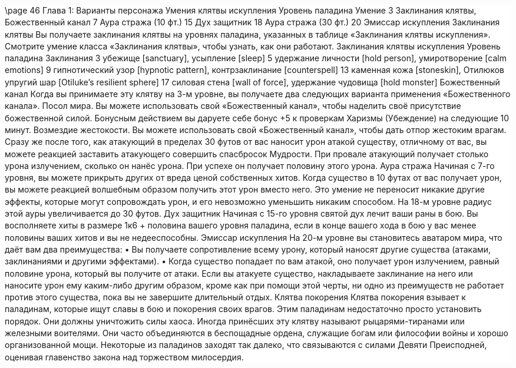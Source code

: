 \page
46 Глава 1: Варианты персонажа
Умения клятвы искупления
Уровень паладина Умение
3 Заклинания клятвы, Божественный канал
7 Аура стража (10 фт.)
15 Дух защитник
18 Аура стража (30 фт.)
20 Эмиссар искупления
Заклинания клятвы
Вы получаете заклинания клятвы на уровнях паладина, указанных в таблице «Заклинания клятвы искупления». Смотрите умение класса «Заклинания клятвы», чтобы узнать, как они работают.
Заклинания клятвы искупления
Уровень паладина Заклинания
3 убежище [sanctuary], усыпление [sleep]
5 удержание личности [hold person],
умиротворение [calm emotions]
9 гипнотический узор [hypnotic pattern],
контрзаклинание [counterspell]
13 каменная кожа [stoneskin],
Отилюков упругий шар [Otiluke’s resilient sphere]
17 силовая стена [wall of force],
удержание чудовища [hold monster]
Божественный канал
Когда вы принимаете эту клятву на 3-м уровне, вы получаете два следующих варианта применения «Божественного канала».
Посол мира. Вы можете использовать свой «Божественный канал», чтобы наделить своё присутствие божественной силой. Бонусным действием вы даруете себе бонус +5 к проверкам Харизмы (Убеждение) на следующие 10 минут.
Возмездие жестокости. Вы можете использовать свой «Божественный канал», чтобы дать отпор жестоким врагам. Сразу же после того, как атакующий в пределах 30 футов от вас наносит урон атакой существу, отличному от вас, вы можете реакцией заставить атакующего совершить спасбросок Мудрости. При провале атакующий получает столько урона излучением, сколько он нанёс урона. При успехе он получает половину этого урона.
Аура стража
Начиная с 7-го уровня, вы можете прикрыть других от вреда ценой собственных хитов. Когда существо в
10 футах от вас получает урон, вы можете реакцией волшебным образом получить этот урон вместо него.
Это умение не переносит никакие другие эффекты, которые могут сопровождать урон, и его невозможно уменьшить никаким способом.
На 18-м уровне радиус этой ауры увеличивается до 30 футов.
Дух защитник
Начиная с 15-го уровня святой дух лечит ваши раны в бою. Вы восполняете хиты в размере 1к6 + половина вашего уровня паладина, если в конце вашего хода в бою у вас менее половины ваших хитов и вы не недееспособны.
Эмиссар искупления
На 20-м уровне вы становитесь аватаром мира, что даёт вам два преимущества:
• Вы получаете сопротивление всему урону, который наносят другие существа (атаками, заклинаниями и другими эффектами).
• Когда существо попадает по вам атакой, оно получает урон излучением, равный половине урона, который вы получите от атаки.
Если вы атакуете существо, накладываете заклинание на него или наносите урон ему каким-либо другим образом, кроме как при помощи этой черты, ни одно из преимуществ не работает против этого существа, пока вы не завершите длительный отдых.
Клятва покорения
Клятва покорения взывает к паладинам, которые ищут славы в бою и покорения своих врагов. Этим паладинам недостаточно просто установить порядок.
Они должны уничтожить силы хаоса. Иногда принёсших эту клятву называют рыцарями-тиранами или железными воителями. Они часто объединяются в беспощадные ордена, служащие богам или философии войны и хорошо организованной мощи.
Некоторые из паладинов заходят так далеко, что связываются с силами Девяти Преисподней, оценивая главенство закона над торжеством милосердия.